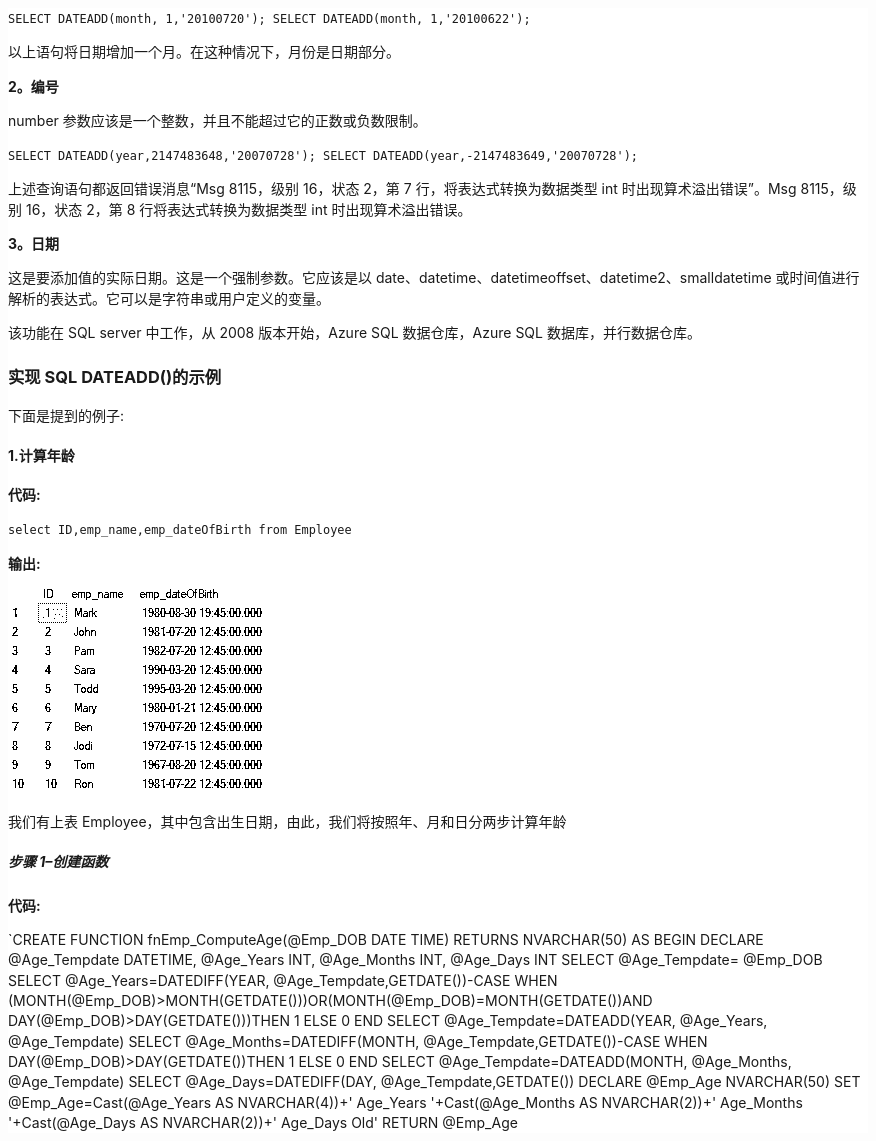`SELECT DATEADD(month, 1,'20100720');
SELECT DATEADD(month, 1,'20100622');`

以上语句将日期增加一个月。在这种情况下，月份是日期部分。

**2。编号**

number 参数应该是一个整数，并且不能超过它的正数或负数限制。

`SELECT DATEADD(year,2147483648,'20070728');
SELECT DATEADD(year,-2147483649,'20070728');`

上述查询语句都返回错误消息“Msg 8115，级别 16，状态 2，第 7 行，将表达式转换为数据类型 int 时出现算术溢出错误”。Msg 8115，级别 16，状态 2，第 8 行将表达式转换为数据类型 int 时出现算术溢出错误。

**3。日期**

这是要添加值的实际日期。这是一个强制参数。它应该是以 date、datetime、datetimeoffset、datetime2、smalldatetime 或时间值进行解析的表达式。它可以是字符串或用户定义的变量。

该功能在 SQL server 中工作，从 2008 版本开始，Azure SQL 数据仓库，Azure SQL 数据库，并行数据仓库。

### 实现 SQL DATEADD()的示例

下面是提到的例子:

#### 1.计算年龄

**代码:**

`select ID,emp_name,emp_dateOfBirth from Employee`

**输出:**

![SQL DATEADD() - 1](img/9eed1e1fcaecd10daaef84e84bb89c7d.png)



我们有上表 Employee，其中包含出生日期，由此，我们将按照年、月和日分两步计算年龄

##### 步骤 1–创建函数

**代码:**

`CREATE FUNCTION fnEmp_ComputeAge(@Emp_DOB DATE TIME)
RETURNS NVARCHAR(50)
AS
BEGIN
DECLARE @Age_Tempdate DATETIME, @Age_Years INT, @Age_Months INT, @Age_Days INT
SELECT @Age_Tempdate= @Emp_DOB
SELECT @Age_Years=DATEDIFF(YEAR, @Age_Tempdate,GETDATE())-CASE WHEN (MONTH(@Emp_DOB)>MONTH(GETDATE()))OR(MONTH(@Emp_DOB)=MONTH(GETDATE())AND DAY(@Emp_DOB)>DAY(GETDATE()))THEN 1 ELSE 0 END
SELECT @Age_Tempdate=DATEADD(YEAR, @Age_Years, @Age_Tempdate)
SELECT @Age_Months=DATEDIFF(MONTH, @Age_Tempdate,GETDATE())-CASE WHEN DAY(@Emp_DOB)>DAY(GETDATE())THEN 1 ELSE 0 END
SELECT @Age_Tempdate=DATEADD(MONTH, @Age_Months, @Age_Tempdate)
SELECT @Age_Days=DATEDIFF(DAY, @Age_Tempdate,GETDATE())
DECLARE @Emp_Age NVARCHAR(50)
SET @Emp_Age=Cast(@Age_Years AS NVARCHAR(4))+' Age_Years '+Cast(@Age_Months AS NVARCHAR(2))+' Age_Months '+Cast(@Age_Days AS NVARCHAR(2))+' Age_Days Old'
RETURN @Emp_Age